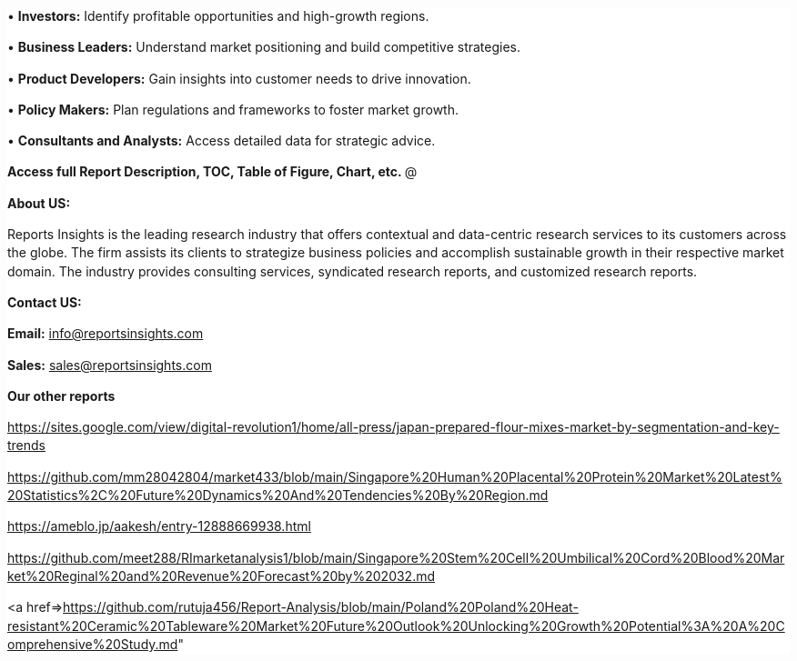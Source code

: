 • <strong>Investors:</strong> Identify profitable opportunities and high-growth regions.

• <strong>Business Leaders:</strong> Understand market positioning and build competitive strategies.

• <strong>Product Developers:</strong> Gain insights into customer needs to drive innovation.

• <strong>Policy Makers:</strong> Plan regulations and frameworks to foster market growth.

• <strong>Consultants and Analysts:</strong> Access detailed data for strategic advice.
</ul>
<strong>Access full Report Description, TOC, Table of Figure, Chart, etc. </strong>@  <a href= style=color:#0000ff;></a></font>

<strong><strong>About US</strong>:</strong>

Reports Insights is the leading research industry that offers contextual and data-centric research services to its customers across the globe. The firm assists its clients to strategize business policies and accomplish sustainable growth in their respective market domain. The industry provides consulting services, syndicated research reports, and customized research reports.

<strong>Contact US:</strong>

<p class=""""><b>Email:</b> <a href=mailto:info@reportsinsights.com>info@reportsinsights.com</a></p>
<p class=""""><b>Sales:</b> <a href=mailto:sales@reportsinsights.com>sales@reportsinsights.com</a></p>

<strong>Our other reports</strong>

<a href=https://sites.google.com/view/digital-revolution1/home/all-press/japan-prepared-flour-mixes-market-by-segmentation-and-key-trends>https://sites.google.com/view/digital-revolution1/home/all-press/japan-prepared-flour-mixes-market-by-segmentation-and-key-trends</a>

<a href=https://github.com/mm28042804/market433/blob/main/Singapore%20Human%20Placental%20Protein%20Market%20Latest%20Statistics%2C%20Future%20Dynamics%20And%20Tendencies%20By%20Region.md>https://github.com/mm28042804/market433/blob/main/Singapore%20Human%20Placental%20Protein%20Market%20Latest%20Statistics%2C%20Future%20Dynamics%20And%20Tendencies%20By%20Region.md</a>

<a href=https://ameblo.jp/aakesh/entry-12888669938.html>https://ameblo.jp/aakesh/entry-12888669938.html</a>

<a href=https://github.com/meet288/RImarketanalysis1/blob/main/Singapore%20Stem%20Cell%20Umbilical%20Cord%20Blood%20Market%20Reginal%20and%20Revenue%20Forecast%20by%202032.md>https://github.com/meet288/RImarketanalysis1/blob/main/Singapore%20Stem%20Cell%20Umbilical%20Cord%20Blood%20Market%20Reginal%20and%20Revenue%20Forecast%20by%202032.md</a>

<a href=>https://github.com/rutuja456/Report-Analysis/blob/main/Poland%20Poland%20Heat-resistant%20Ceramic%20Tableware%20Market%20Future%20Outlook%20Unlocking%20Growth%20Potential%3A%20A%20Comprehensive%20Study.md</a>"
